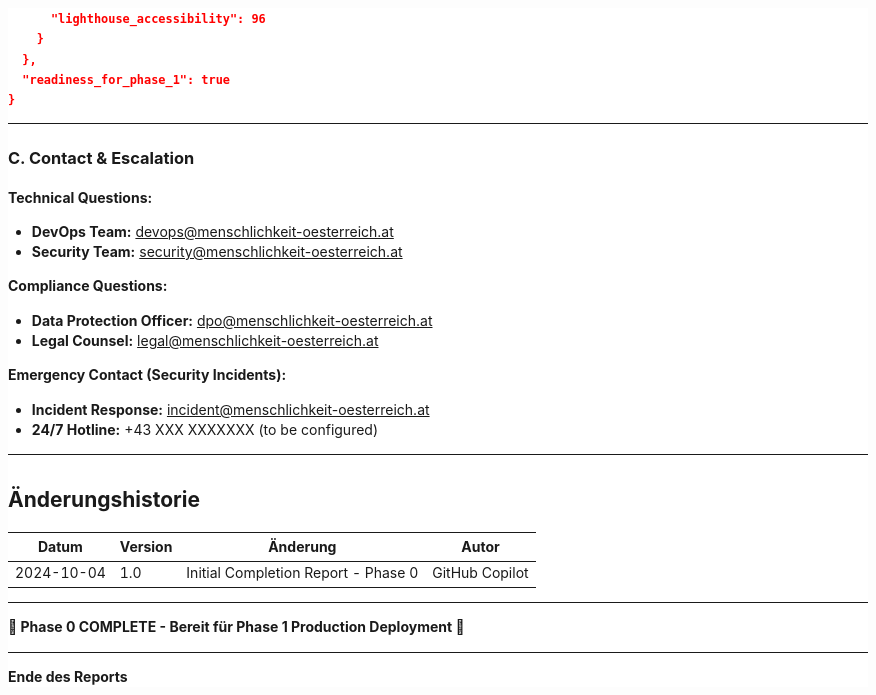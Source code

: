 ```json
      "lighthouse_accessibility": 96
    }
  },
  "readiness_for_phase_1": true
}
```

---

### C. Contact & Escalation

**Technical Questions:**

- **DevOps Team:** <devops@menschlichkeit-oesterreich.at>
- **Security Team:** <security@menschlichkeit-oesterreich.at>

**Compliance Questions:**

- **Data Protection Officer:** <dpo@menschlichkeit-oesterreich.at>
- **Legal Counsel:** <legal@menschlichkeit-oesterreich.at>

**Emergency Contact (Security Incidents):**

- **Incident Response:** <incident@menschlichkeit-oesterreich.at>
- **24/7 Hotline:** +43 XXX XXXXXXX (to be configured)

---

## Änderungshistorie

| Datum      | Version | Änderung                            | Autor          |
| ---------- | ------- | ----------------------------------- | -------------- |
| 2024-10-04 | 1.0     | Initial Completion Report - Phase 0 | GitHub Copilot |

---

**🎉 Phase 0 COMPLETE - Bereit für Phase 1 Production Deployment 🚀**

---

**Ende des Reports**
